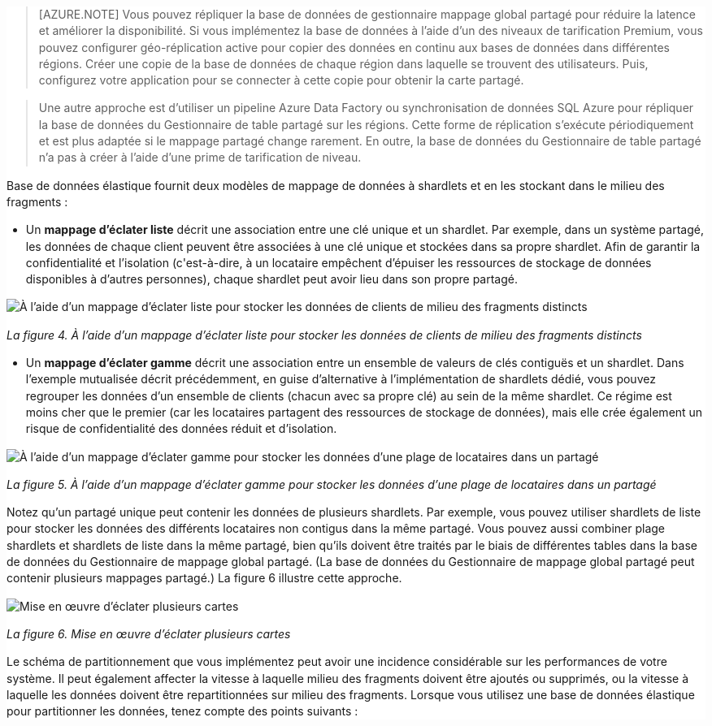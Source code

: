 > [AZURE.NOTE] Vous pouvez répliquer la base de données de gestionnaire mappage global partagé pour réduire la latence et améliorer la disponibilité. Si vous implémentez la base de données à l’aide d’un des niveaux de tarification Premium, vous pouvez configurer géo-réplication active pour copier des données en continu aux bases de données dans différentes régions. Créer une copie de la base de données de chaque région dans laquelle se trouvent des utilisateurs. Puis, configurez votre application pour se connecter à cette copie pour obtenir la carte partagé.

> Une autre approche est d’utiliser un pipeline Azure Data Factory ou synchronisation de données SQL Azure pour répliquer la base de données du Gestionnaire de table partagé sur les régions. Cette forme de réplication s’exécute périodiquement et est plus adaptée si le mappage partagé change rarement. En outre, la base de données du Gestionnaire de table partagé n’a pas à créer à l’aide d’une prime de tarification de niveau.

Base de données élastique fournit deux modèles de mappage de données à shardlets et en les stockant dans le milieu des fragments :

- Un **mappage d’éclater liste** décrit une association entre une clé unique et un shardlet. Par exemple, dans un système partagé, les données de chaque client peuvent être associées à une clé unique et stockées dans sa propre shardlet. Afin de garantir la confidentialité et l’isolation (c'est-à-dire, à un locataire empêchent d’épuiser les ressources de stockage de données disponibles à d’autres personnes), chaque shardlet peut avoir lieu dans son propre partagé.

![À l’aide d’un mappage d’éclater liste pour stocker les données de clients de milieu des fragments distincts](media/best-practices-data-partitioning/PointShardlet.png)

_La figure 4. À l’aide d’un mappage d’éclater liste pour stocker les données de clients de milieu des fragments distincts_

- Un **mappage d’éclater gamme** décrit une association entre un ensemble de valeurs de clés contiguës et un shardlet. Dans l’exemple mutualisée décrit précédemment, en guise d’alternative à l’implémentation de shardlets dédié, vous pouvez regrouper les données d’un ensemble de clients (chacun avec sa propre clé) au sein de la même shardlet. Ce régime est moins cher que le premier (car les locataires partagent des ressources de stockage de données), mais elle crée également un risque de confidentialité des données réduit et d’isolation.

![À l’aide d’un mappage d’éclater gamme pour stocker les données d’une plage de locataires dans un partagé](media/best-practices-data-partitioning/RangeShardlet.png)

_La figure 5. À l’aide d’un mappage d’éclater gamme pour stocker les données d’une plage de locataires dans un partagé_

Notez qu’un partagé unique peut contenir les données de plusieurs shardlets. Par exemple, vous pouvez utiliser shardlets de liste pour stocker les données des différents locataires non contigus dans la même partagé. Vous pouvez aussi combiner plage shardlets et shardlets de liste dans la même partagé, bien qu’ils doivent être traités par le biais de différentes tables dans la base de données du Gestionnaire de mappage global partagé. (La base de données du Gestionnaire de mappage global partagé peut contenir plusieurs mappages partagé.) La figure 6 illustre cette approche.

![Mise en œuvre d’éclater plusieurs cartes](media/best-practices-data-partitioning/MultipleShardMaps.png)

_La figure 6. Mise en œuvre d’éclater plusieurs cartes_

Le schéma de partitionnement que vous implémentez peut avoir une incidence considérable sur les performances de votre système. Il peut également affecter la vitesse à laquelle milieu des fragments doivent être ajoutés ou supprimés, ou la vitesse à laquelle les données doivent être repartitionnées sur milieu des fragments. Lorsque vous utilisez une base de données élastique pour partitionner les données, tenez compte des points suivants :


[Cache d’Azure Redis]: http://azure.microsoft.com/services/cache/
[Évolutivité du stockage Azure et les objectifs de Performance]: storage/storage-scalability-targets.md
[Guide de conception de Table stockage Azure]: storage/storage-table-design-guide.md
[Création d’une Solution Polyglot]: https://msdn.microsoft.com/library/dn313279.aspx
[Accès aux données pour les Solutions hautement évolutives : à l’aide de SQL, NoSQL et persistance Polyglot]: https://msdn.microsoft.com/library/dn271399.aspx
[Introduction à la cohérence des données]: http://aka.ms/Data-Consistency-Primer
[Conseils de partitionnement de données]: https://msdn.microsoft.com/library/dn589795.aspx
[Types de données]: http://redis.io/topics/data-types
[Quotas et limites de DocumentDB]: documentdb/documentdb-limits.md
[Vue d’ensemble des fonctionnalités de base de données élastique]: sql-database/sql-database-elastic-scale-introduction.md
[Federations Migration Utility]: https://code.msdn.microsoft.com/vstudio/Federations-Migration-ce61e9c1
[Modèle de Table d’index]: http://aka.ms/Index-Table-Pattern
[Gérer les besoins en capacité DocumentDB]: documentdb/documentdb-manage.md
[Modèle de vue matérialisée]: http://aka.ms/Materialized-View-Pattern
[Interrogation d’éclater multiples]: sql-database/sql-database-elastic-scale-multishard-querying.md
[Partitionnement : comment répartir les données entre plusieurs instances de Redis]: http://redis.io/topics/partitioning
[Niveaux de performance dans DocumentDB]: documentdb/documentdb-performance-levels.md
[Exécution de Transactions de l’entité groupe]: https://msdn.microsoft.com/library/azure/dd894038.aspx
[Redis du didacticiel de cluster]: http://redis.io/topics/cluster-tutorial
[Redis en cours d’exécution sur une machine virtuelle Linux de CentOS dans Azure]: http://blogs.msdn.com/b/tconte/archive/2012/06/08/running-redis-on-a-centos-linux-vm-in-windows-azure.aspx
[L’échelle à l’aide de l’outil de fusion et fractionnement de base de données élastique]: sql-database/sql-database-elastic-scale-overview-split-and-merge.md
[À l’aide du réseau de distribution de contenu Azure]: cdn/cdn-create-new-endpoint.md
[Quotas de Bus des services]: service-bus/service-bus-quotas.md
[Limites du service de recherche d’Azure]:  search/search-limits-quotas-capacity.md
[Modèle d’ont]: http://aka.ms/Sharding-Pattern
[Types de données pris en charge (recherche Azure)]:  https://msdn.microsoft.com/library/azure/dn798938.aspx
[Transactions]: http://redis.io/topics/transactions
[Quelle est la recherche de Azure ?]: search/search-what-is-azure-search.md
[Quelle est la base de données de SQL Azure ?]: sql-database/sql-database-technical-overview.md